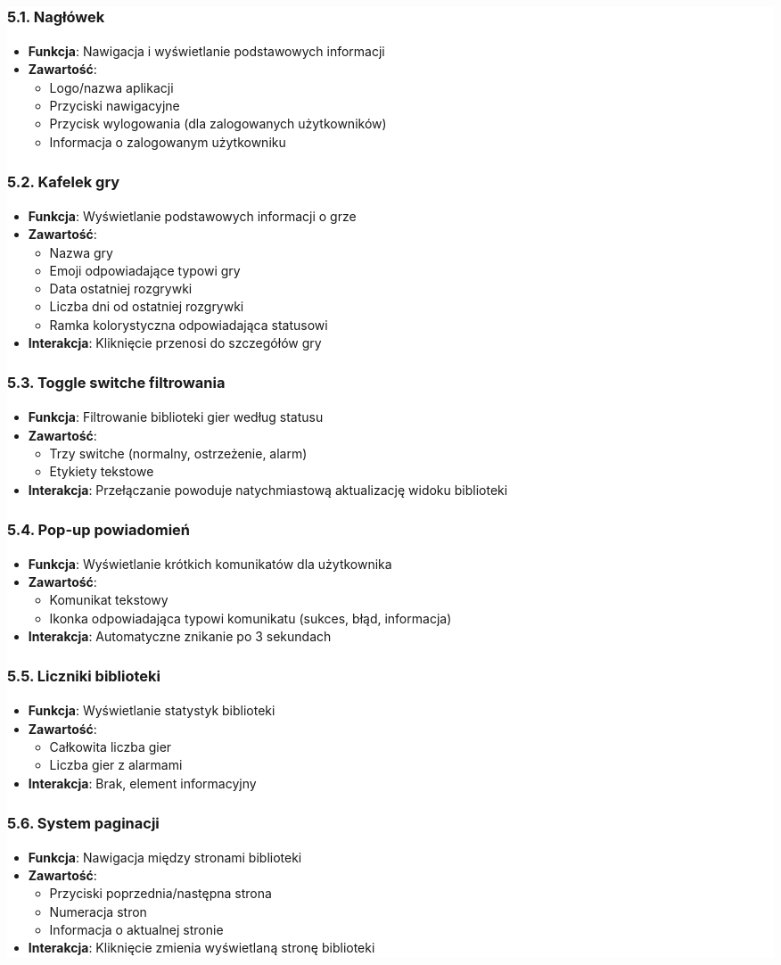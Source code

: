 ### 5.1. Nagłówek

- **Funkcja**: Nawigacja i wyświetlanie podstawowych informacji
- **Zawartość**:
  - Logo/nazwa aplikacji
  - Przyciski nawigacyjne
  - Przycisk wylogowania (dla zalogowanych użytkowników)
  - Informacja o zalogowanym użytkowniku

### 5.2. Kafelek gry

- **Funkcja**: Wyświetlanie podstawowych informacji o grze
- **Zawartość**:
  - Nazwa gry
  - Emoji odpowiadające typowi gry
  - Data ostatniej rozgrywki
  - Liczba dni od ostatniej rozgrywki
  - Ramka kolorystyczna odpowiadająca statusowi
- **Interakcja**: Kliknięcie przenosi do szczegółów gry

### 5.3. Toggle switche filtrowania

- **Funkcja**: Filtrowanie biblioteki gier według statusu
- **Zawartość**:
  - Trzy switche (normalny, ostrzeżenie, alarm)
  - Etykiety tekstowe
- **Interakcja**: Przełączanie powoduje natychmiastową aktualizację widoku biblioteki

### 5.4. Pop-up powiadomień

- **Funkcja**: Wyświetlanie krótkich komunikatów dla użytkownika
- **Zawartość**:
  - Komunikat tekstowy
  - Ikonka odpowiadająca typowi komunikatu (sukces, błąd, informacja)
- **Interakcja**: Automatyczne znikanie po 3 sekundach

### 5.5. Liczniki biblioteki

- **Funkcja**: Wyświetlanie statystyk biblioteki
- **Zawartość**:
  - Całkowita liczba gier
  - Liczba gier z alarmami
- **Interakcja**: Brak, element informacyjny

### 5.6. System paginacji

- **Funkcja**: Nawigacja między stronami biblioteki
- **Zawartość**:
  - Przyciski poprzednia/następna strona
  - Numeracja stron
  - Informacja o aktualnej stronie
- **Interakcja**: Kliknięcie zmienia wyświetlaną stronę biblioteki 